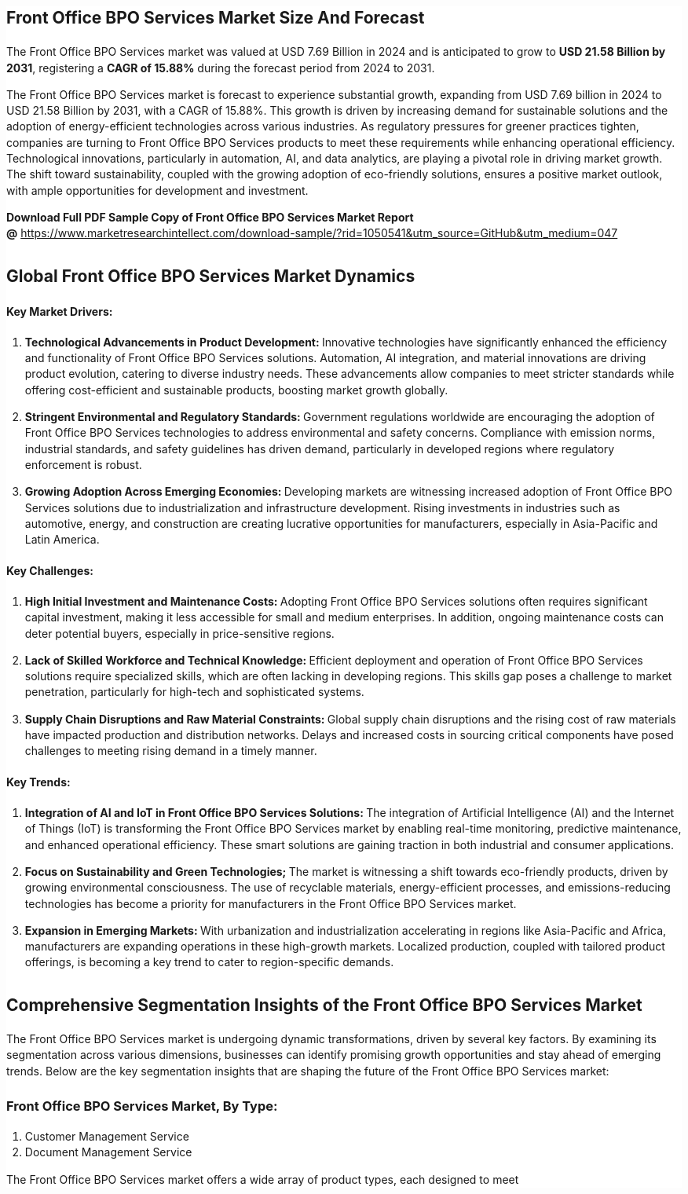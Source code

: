 <h2>Front Office BPO Services Market Size And Forecast</h2><p>The Front Office BPO Services market was valued at USD 7.69 Billion in 2024 and is anticipated to grow to <strong>USD 21.58 Billion by 2031</strong>, registering a <strong>CAGR of 15.88%</strong> during the forecast period from 2024 to 2031.</p><p>The Front Office BPO Services market is forecast to experience substantial growth, expanding from USD 7.69 billion in 2024 to USD 21.58 Billion by 2031, with a CAGR of 15.88%. This growth is driven by increasing demand for sustainable solutions and the adoption of energy-efficient technologies across various industries. As regulatory pressures for greener practices tighten, companies are turning to Front Office BPO Services products to meet these requirements while enhancing operational efficiency. Technological innovations, particularly in automation, AI, and data analytics, are playing a pivotal role in driving market growth. The shift toward sustainability, coupled with the growing adoption of eco-friendly solutions, ensures a positive market outlook, with ample opportunities for development and investment.</p><p><strong>Download Full PDF Sample Copy of Front Office BPO Services Market Report @</strong>&nbsp;<a href="https://www.marketresearchintellect.com/download-sample/?rid=1050541&amp;utm_source=GitHub&amp;utm_medium=047">https://www.marketresearchintellect.com/download-sample/?rid=1050541&amp;utm_source=GitHub&amp;utm_medium=047</a></p><h2>Global Front Office BPO Services Market Dynamics</h2><h4><strong>Key Market Drivers:</strong></h4><ol><li><p><strong>Technological Advancements in Product Development:&nbsp;</strong>Innovative technologies have significantly enhanced the efficiency and functionality of Front Office BPO Services solutions. Automation, AI integration, and material innovations are driving product evolution, catering to diverse industry needs. These advancements allow companies to meet stricter standards while offering cost-efficient and sustainable products, boosting market growth globally.</p></li><li><p><strong>Stringent Environmental and Regulatory Standards:&nbsp;</strong>Government regulations worldwide are encouraging the adoption of Front Office BPO Services technologies to address environmental and safety concerns. Compliance with emission norms, industrial standards, and safety guidelines has driven demand, particularly in developed regions where regulatory enforcement is robust.</p></li><li><p><strong>Growing Adoption Across Emerging Economies:&nbsp;</strong>Developing markets are witnessing increased adoption of Front Office BPO Services solutions due to industrialization and infrastructure development. Rising investments in industries such as automotive, energy, and construction are creating lucrative opportunities for manufacturers, especially in Asia-Pacific and Latin America.</p></li></ol><h4><strong>Key Challenges:</strong></h4><ol><li><p><strong>High Initial Investment and Maintenance Costs:&nbsp;</strong>Adopting Front Office BPO Services solutions often requires significant capital investment, making it less accessible for small and medium enterprises. In addition, ongoing maintenance costs can deter potential buyers, especially in price-sensitive regions.</p></li><li><p><strong>Lack of Skilled Workforce and Technical Knowledge:&nbsp;</strong>Efficient deployment and operation of Front Office BPO Services solutions require specialized skills, which are often lacking in developing regions. This skills gap poses a challenge to market penetration, particularly for high-tech and sophisticated systems.</p></li><li><p><strong>Supply Chain Disruptions and Raw Material Constraints:&nbsp;</strong>Global supply chain disruptions and the rising cost of raw materials have impacted production and distribution networks. Delays and increased costs in sourcing critical components have posed challenges to meeting rising demand in a timely manner.</p></li></ol><h4><strong>Key Trends:</strong></h4><ol><li><p><strong>Integration of AI and IoT in Front Office BPO Services Solutions:&nbsp;</strong>The integration of Artificial Intelligence (AI) and the Internet of Things (IoT) is transforming the Front Office BPO Services market by enabling real-time monitoring, predictive maintenance, and enhanced operational efficiency. These smart solutions are gaining traction in both industrial and consumer applications.</p></li><li><p><strong>Focus on Sustainability and Green Technologies;&nbsp;</strong>The market is witnessing a shift towards eco-friendly products, driven by growing environmental consciousness. The use of recyclable materials, energy-efficient processes, and emissions-reducing technologies has become a priority for manufacturers in the Front Office BPO Services market.</p></li><li><p><strong>Expansion in Emerging Markets:&nbsp;</strong>With urbanization and industrialization accelerating in regions like Asia-Pacific and Africa, manufacturers are expanding operations in these high-growth markets. Localized production, coupled with tailored product offerings, is becoming a key trend to cater to region-specific demands.</p></li></ol><div class="article-main__content" data-test-id="publishing-text-block"><h2>Comprehensive Segmentation Insights of the Front Office BPO Services Market</h2><p>The Front Office BPO Services market is undergoing dynamic transformations, driven by several key factors. By examining its segmentation across various dimensions, businesses can identify promising growth opportunities and stay ahead of emerging trends. Below are the key segmentation insights that are shaping the future of the Front Office BPO Services market:</p><h3><strong>Front Office BPO Services Market, By Type:<br /></strong></h3><ol><li>Customer Management Service<li> Document Management Service</li></ol><p>The Front Office BPO Services market offers a wide array of product types, each designed to meet
